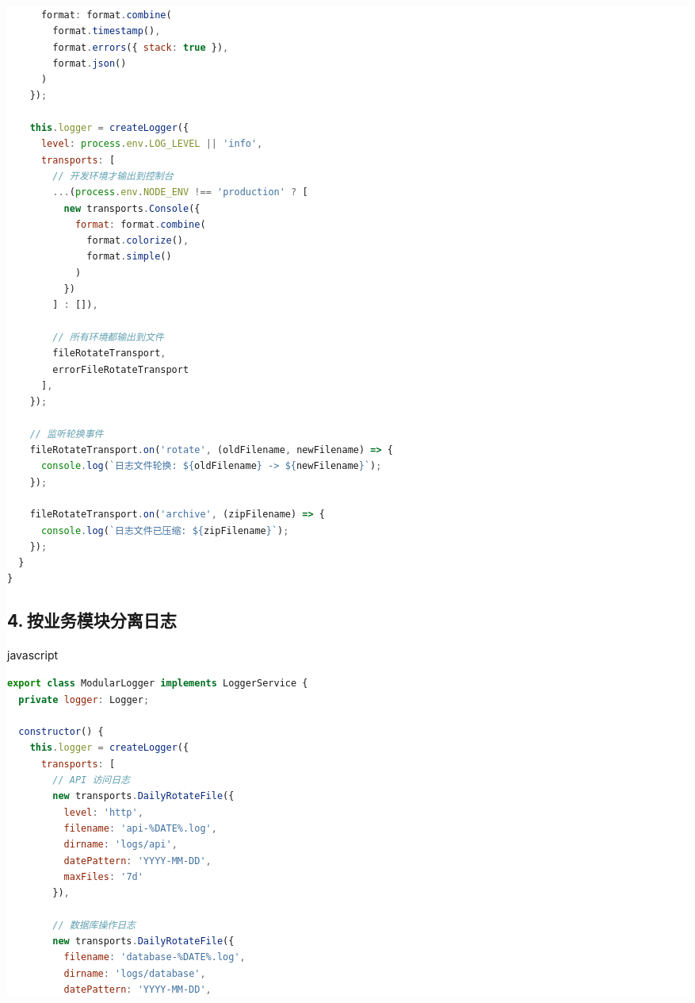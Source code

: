 ```javascript
      format: format.combine(
        format.timestamp(),
        format.errors({ stack: true }),
        format.json()
      )
    });

    this.logger = createLogger({
      level: process.env.LOG_LEVEL || 'info',
      transports: [
        // 开发环境才输出到控制台
        ...(process.env.NODE_ENV !== 'production' ? [
          new transports.Console({
            format: format.combine(
              format.colorize(),
              format.simple()
            )
          })
        ] : []),
        
        // 所有环境都输出到文件
        fileRotateTransport,
        errorFileRotateTransport
      ],
    });

    // 监听轮换事件
    fileRotateTransport.on('rotate', (oldFilename, newFilename) => {
      console.log(`日志文件轮换: ${oldFilename} -> ${newFilename}`);
    });

    fileRotateTransport.on('archive', (zipFilename) => {
      console.log(`日志文件已压缩: ${zipFilename}`);
    });
  }
}
```

## 4. 按业务模块分离日志

javascript

```javascript
export class ModularLogger implements LoggerService {
  private logger: Logger;

  constructor() {
    this.logger = createLogger({
      transports: [
        // API 访问日志
        new transports.DailyRotateFile({
          level: 'http',
          filename: 'api-%DATE%.log',
          dirname: 'logs/api',
          datePattern: 'YYYY-MM-DD',
          maxFiles: '7d'
        }),
        
        // 数据库操作日志
        new transports.DailyRotateFile({
          filename: 'database-%DATE%.log',
          dirname: 'logs/database',
          datePattern: 'YYYY-MM-DD',
```